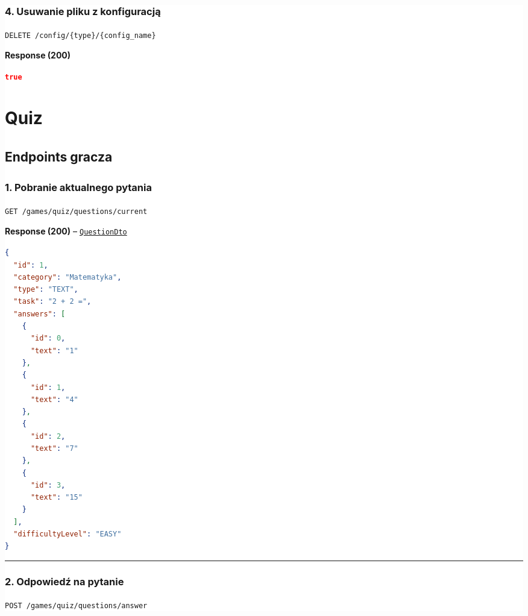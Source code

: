 ### 4. Usuwanie pliku z konfiguracją

`DELETE /config/{type}/{config_name}`

**Response (200)**
```json
true
```
# Quiz
## Endpoints gracza

### 1. Pobranie aktualnego pytania

`GET /games/quiz/questions/current`

**Response (200)** – [`QuestionDto`](#questiondto)

```json
{
  "id": 1,
  "category": "Matematyka",
  "type": "TEXT",
  "task": "2 + 2 =",
  "answers": [
    {
      "id": 0,
      "text": "1"
    },
    {
      "id": 1,
      "text": "4"
    },
    {
      "id": 2,
      "text": "7"
    },
    {
      "id": 3,
      "text": "15"
    }
  ],
  "difficultyLevel": "EASY"
}
```

---

### 2. Odpowiedź na pytanie

`POST /games/quiz/questions/answer`
